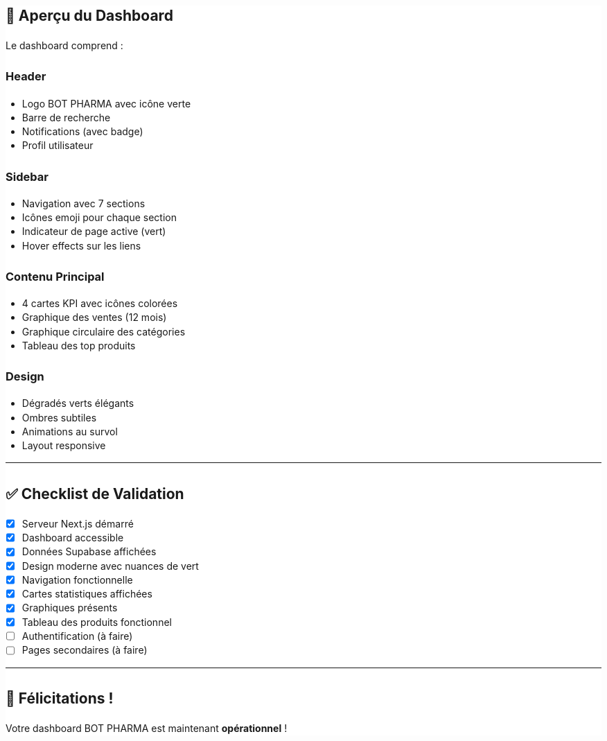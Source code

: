 
## 📸 Aperçu du Dashboard

Le dashboard comprend :

### Header
- Logo BOT PHARMA avec icône verte
- Barre de recherche
- Notifications (avec badge)
- Profil utilisateur

### Sidebar
- Navigation avec 7 sections
- Icônes emoji pour chaque section
- Indicateur de page active (vert)
- Hover effects sur les liens

### Contenu Principal
- 4 cartes KPI avec icônes colorées
- Graphique des ventes (12 mois)
- Graphique circulaire des catégories
- Tableau des top produits

### Design
- Dégradés verts élégants
- Ombres subtiles
- Animations au survol
- Layout responsive

---

## ✅ Checklist de Validation

- [x] Serveur Next.js démarré
- [x] Dashboard accessible
- [x] Données Supabase affichées
- [x] Design moderne avec nuances de vert
- [x] Navigation fonctionnelle
- [x] Cartes statistiques affichées
- [x] Graphiques présents
- [x] Tableau des produits fonctionnel
- [ ] Authentification (à faire)
- [ ] Pages secondaires (à faire)

---

## 🎉 Félicitations !

Votre dashboard BOT PHARMA est maintenant **opérationnel** !
